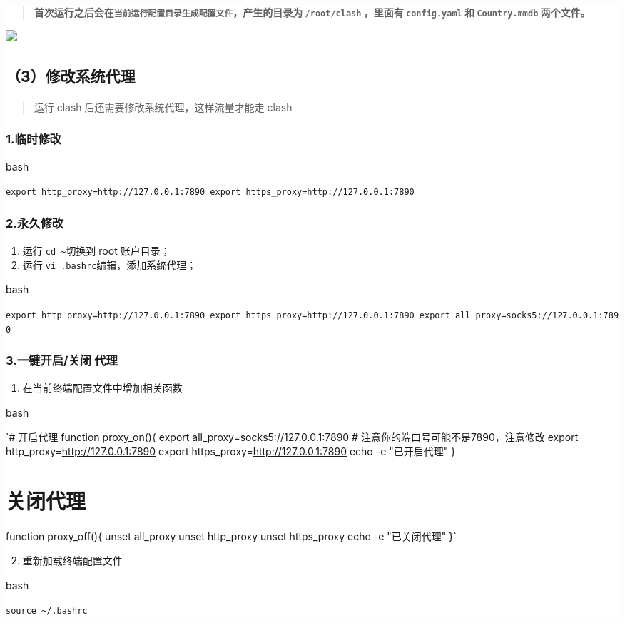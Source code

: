 > **首次运行之后会在`当前运行配置目录生成配置文件`，产生的目录为 `/root/clash` ，里面有 `config.yaml` 和 `Country.mmdb` 两个文件。** 

![](https://image.myxuechao.com/VPN/26.png)

（3）修改系统代理
---------

> 运行 clash 后还需要修改系统代理，这样流量才能走 clash

### 1.临时修改

bash

`export http_proxy=http://127.0.0.1:7890
export https_proxy=http://127.0.0.1:7890` 

### 2.永久修改

1.  运行 `cd ~`切换到 root 账户目录；
2.  运行 `vi .bashrc`编辑，添加系统代理；

bash

`export http_proxy=http://127.0.0.1:7890
export https_proxy=http://127.0.0.1:7890
export all_proxy=socks5://127.0.0.1:7890` 

### 3.一键开启/关闭 代理

1.  在当前终端配置文件中增加相关函数

bash

`# 开启代理
function proxy_on(){
    export all_proxy=socks5://127.0.0.1:7890  # 注意你的端口号可能不是7890，注意修改
    export http_proxy=http://127.0.0.1:7890
    export https_proxy=http://127.0.0.1:7890
    echo -e "已开启代理"
}

# 关闭代理
function proxy_off(){
    unset all_proxy
    unset http_proxy
    unset https_proxy
    echo -e "已关闭代理"
}` 

2.  重新加载终端配置文件

bash

`source ~/.bashrc` 
